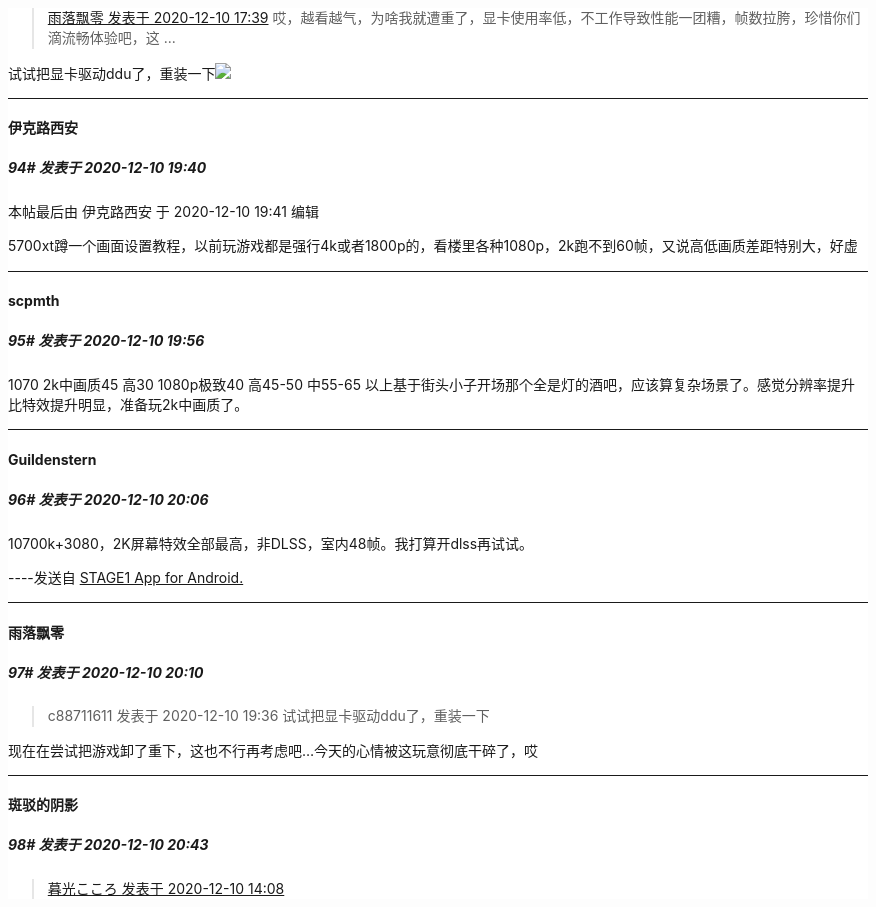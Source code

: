
<blockquote><a href="httphttps://bbs.saraba1st.com/2b/forum.php?mod=redirect&amp;goto=findpost&amp;pid=49674304&amp;ptid=1976718" target="_blank">雨落飘零 发表于 2020-12-10 17:39</a>
哎，越看越气，为啥我就遭重了，显卡使用率低，不工作导致性能一团糟，帧数拉胯，珍惜你们滴流畅体验吧，这 ...</blockquote>
试试把显卡驱动ddu了，重装一下<img src="https://static.saraba1st.com/image/smiley/face2017/001.png" referrerpolicy="no-referrer">


-----

####  伊克路西安  
##### 94#       发表于 2020-12-10 19:40


 本帖最后由 伊克路西安 于 2020-12-10 19:41 编辑 

5700xt蹲一个画面设置教程，以前玩游戏都是强行4k或者1800p的，看楼里各种1080p，2k跑不到60帧，又说高低画质差距特别大，好虚


-----

####  scpmth  
##### 95#       发表于 2020-12-10 19:56


1070 2k中画质45 高30 1080p极致40 高45-50 中55-65
以上基于街头小子开场那个全是灯的酒吧，应该算复杂场景了。感觉分辨率提升比特效提升明显，准备玩2k中画质了。


-----

####  Guildenstern  
##### 96#       发表于 2020-12-10 20:06


10700k+3080，2K屏幕特效全部最高，非DLSS，室内48帧。我打算开dlss再试试。


----发送自 [STAGE1 App for Android.](http://stage1.5j4m.com/?1.36)


-----

####  雨落飘零  
##### 97#       发表于 2020-12-10 20:10


<blockquote>c88711611 发表于 2020-12-10 19:36
试试把显卡驱动ddu了，重装一下</blockquote>
现在在尝试把游戏卸了重下，这也不行再考虑吧…今天的心情被这玩意彻底干碎了，哎


-----

####  斑驳的阴影  
##### 98#       发表于 2020-12-10 20:43


<blockquote><a href="httphttps://bbs.saraba1st.com/2b/forum.php?mod=redirect&amp;goto=findpost&amp;pid=49671971&amp;ptid=1976718" target="_blank">暮光こころ 发表于 2020-12-10 14:08</a>

